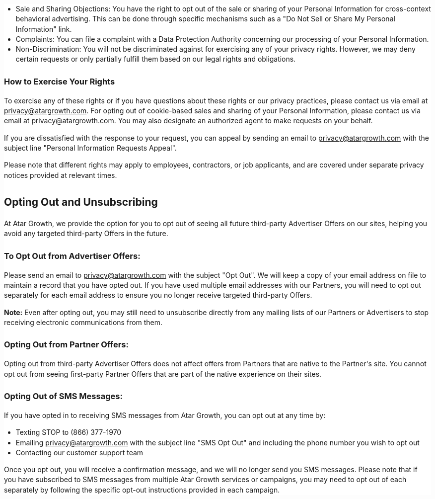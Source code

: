 - Sale and Sharing Objections: You have the right to opt out of the sale or sharing of your Personal Information for cross-context behavioral advertising. This can be done through specific mechanisms such as a "Do Not Sell or Share My Personal Information" link.
- Complaints: You can file a complaint with a Data Protection Authority concerning our processing of your Personal Information.
- Non-Discrimination: You will not be discriminated against for exercising any of your privacy rights. However, we may deny certain requests or only partially fulfill them based on our legal rights and obligations.

### How to Exercise Your Rights

To exercise any of these rights or if you have questions about these rights or our privacy practices, please contact us via email at privacy@atargrowth.com. For opting out of cookie-based sales and sharing of your Personal Information, please contact us via email at privacy@atargrowth.com. You may also designate an authorized agent to make requests on your behalf.

If you are dissatisfied with the response to your request, you can appeal by sending an email to privacy@atargrowth.com with the subject line "Personal Information Requests Appeal".

Please note that different rights may apply to employees, contractors, or job applicants, and are covered under separate privacy notices provided at relevant times.

## Opting Out and Unsubscribing

At Atar Growth, we provide the option for you to opt out of seeing all future third-party Advertiser Offers on our sites, helping you avoid any targeted third-party Offers in the future.

### To Opt Out from Advertiser Offers:

Please send an email to privacy@atargrowth.com with the subject "Opt Out". We will keep a copy of your email address on file to maintain a record that you have opted out. If you have used multiple email addresses with our Partners, you will need to opt out separately for each email address to ensure you no longer receive targeted third-party Offers.

**Note:** Even after opting out, you may still need to unsubscribe directly from any mailing lists of our Partners or Advertisers to stop receiving electronic communications from them.

### Opting Out from Partner Offers:

Opting out from third-party Advertiser Offers does not affect offers from Partners that are native to the Partner's site. You cannot opt out from seeing first-party Partner Offers that are part of the native experience on their sites.

### Opting Out of SMS Messages:

If you have opted in to receiving SMS messages from Atar Growth, you can opt out at any time by:
- Texting STOP to (866) 377-1970
- Emailing privacy@atargrowth.com with the subject line "SMS Opt Out" and including the phone number you wish to opt out
- Contacting our customer support team

Once you opt out, you will receive a confirmation message, and we will no longer send you SMS messages. Please note that if you have subscribed to SMS messages from multiple Atar Growth services or campaigns, you may need to opt out of each separately by following the specific opt-out instructions provided in each campaign.
